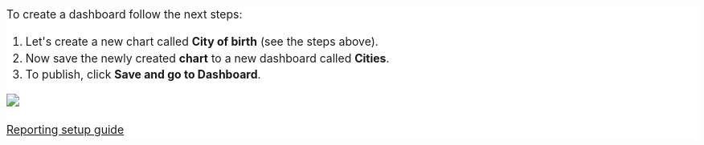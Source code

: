 To create a dashboard follow the next steps:

1. Let's create a new chart called **City of birth** (see the steps above).
2. Now save the newly created **chart** to a new dashboard called **Cities**.
3. To publish, click **Save and go to Dashboard**.

![](https://s3.eu-west-1.amazonaws.com/docx.flowx.ai/3.0/save_dashboard.gif)

[Reporting setup guide](../../plugins-setup-guide/reporting-setup.md)


